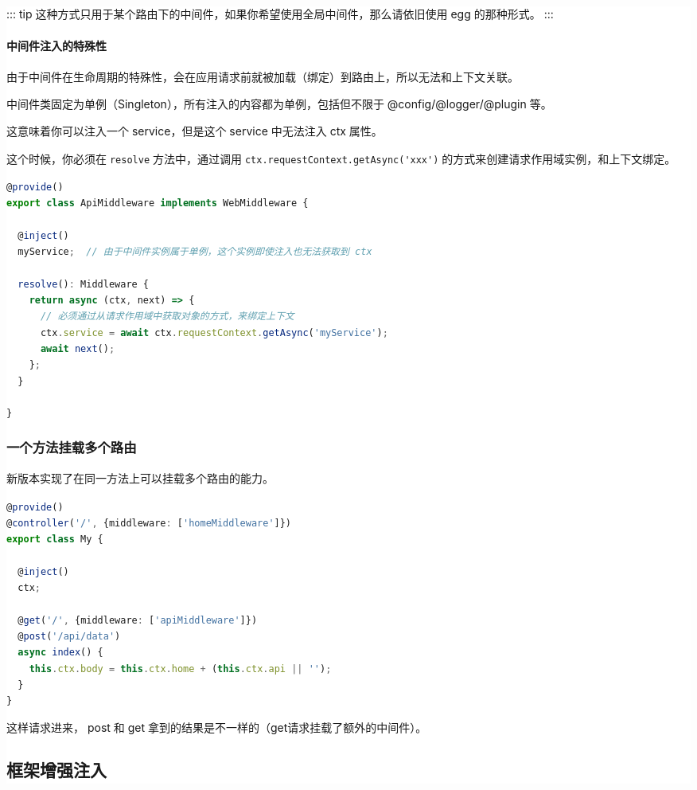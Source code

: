 ::: tip
这种方式只用于某个路由下的中间件，如果你希望使用全局中间件，那么请依旧使用 egg 的那种形式。
:::

#### 中间件注入的特殊性


由于中间件在生命周期的特殊性，会在应用请求前就被加载（绑定）到路由上，所以无法和上下文关联。

中间件类固定为单例（Singleton），所有注入的内容都为单例，包括但不限于 @config/@logger/@plugin 等。

这意味着你可以注入一个 service，但是这个 service 中无法注入 ctx 属性。

这个时候，你必须在 `resolve` 方法中，通过调用 `ctx.requestContext.getAsync('xxx')` 的方式来创建请求作用域实例，和上下文绑定。

```ts
@provide()
export class ApiMiddleware implements WebMiddleware {

  @inject()
  myService;  // 由于中间件实例属于单例，这个实例即使注入也无法获取到 ctx

  resolve(): Middleware {
    return async (ctx, next) => {
      // 必须通过从请求作用域中获取对象的方式，来绑定上下文
      ctx.service = await ctx.requestContext.getAsync('myService');
      await next();
    };
  }

}
```


### 一个方法挂载多个路由

新版本实现了在同一方法上可以挂载多个路由的能力。

```ts
@provide()
@controller('/', {middleware: ['homeMiddleware']})
export class My {

  @inject()
  ctx;

  @get('/', {middleware: ['apiMiddleware']})
  @post('/api/data')
  async index() {
    this.ctx.body = this.ctx.home + (this.ctx.api || '');
  }
}
```

这样请求进来， post 和 get 拿到的结果是不一样的（get请求挂载了额外的中间件）。

## 框架增强注入
